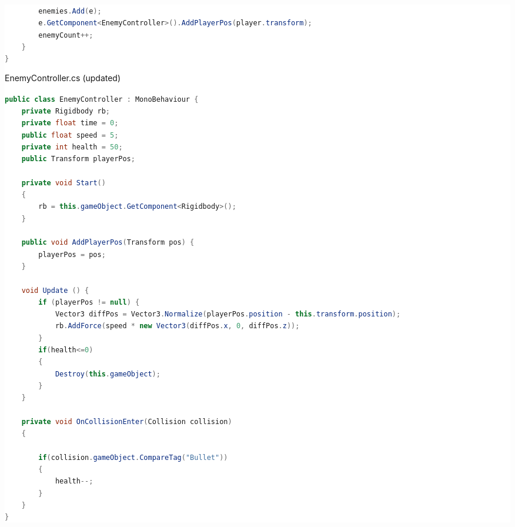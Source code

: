 ```cs
        enemies.Add(e);
        e.GetComponent<EnemyController>().AddPlayerPos(player.transform);
        enemyCount++;
    }
}
```

EnemyController.cs (updated)
```cs
public class EnemyController : MonoBehaviour {
    private Rigidbody rb;
    private float time = 0;
    public float speed = 5;
    private int health = 50;
    public Transform playerPos; 

    private void Start()
    {
        rb = this.gameObject.GetComponent<Rigidbody>();
    }

    public void AddPlayerPos(Transform pos) {
        playerPos = pos;
    }

    void Update () {
        if (playerPos != null) {
            Vector3 diffPos = Vector3.Normalize(playerPos.position - this.transform.position);
            rb.AddForce(speed * new Vector3(diffPos.x, 0, diffPos.z));
        }
        if(health<=0)
        {
            Destroy(this.gameObject);
        }
	}

    private void OnCollisionEnter(Collision collision)
    {
       
        if(collision.gameObject.CompareTag("Bullet"))
        {
            health--;
        }
    }
}
```















